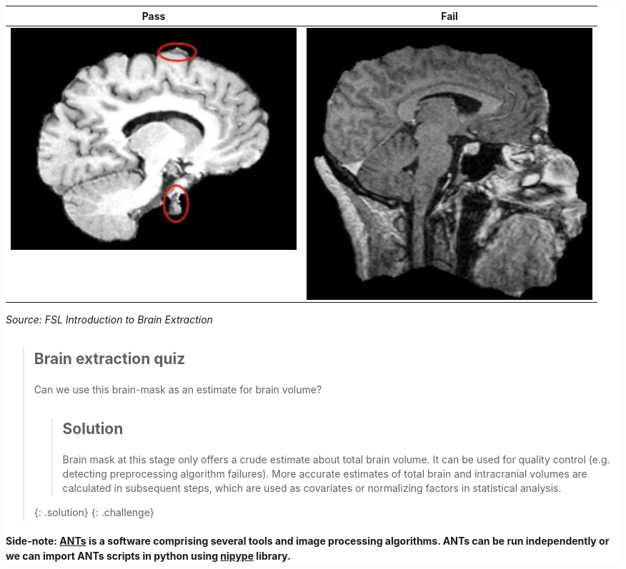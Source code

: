|        Pass     | Fail          |
| :-------------: | :-----------: |
| <img src="../fig/episode_2/BET_Brain_mask_QC_pass.png" alt="Drawing" align="middle" width="400px"/>  | <img src="../fig/episode_2/BET_Brain_mask_QC_fail.png" alt="Drawing" align="middle" width="400px"/>  |



_Source: FSL Introduction to Brain Extraction_ 

> ## Brain extraction quiz
>
> Can we use this brain-mask as an estimate for brain volume?
>
> > ## Solution
> > Brain mask at this stage only offers a crude estimate about total brain volume. It can be used for quality control (e.g. detecting preprocessing algorithm failures). More accurate estimates of total brain and intracranial volumes are calculated in subsequent steps, which are used as covariates or normalizing factors in statistical analysis.
> > 
> > 
> {: .solution}
{: .challenge}


#### Side-note: [ANTs](http://stnava.github.io/ANTs/) is a software comprising several tools and image processing algorithms. ANTs can be run independently or we can import ANTs scripts in python using [nipype](https://nipype.readthedocs.io/en/latest/) library.
